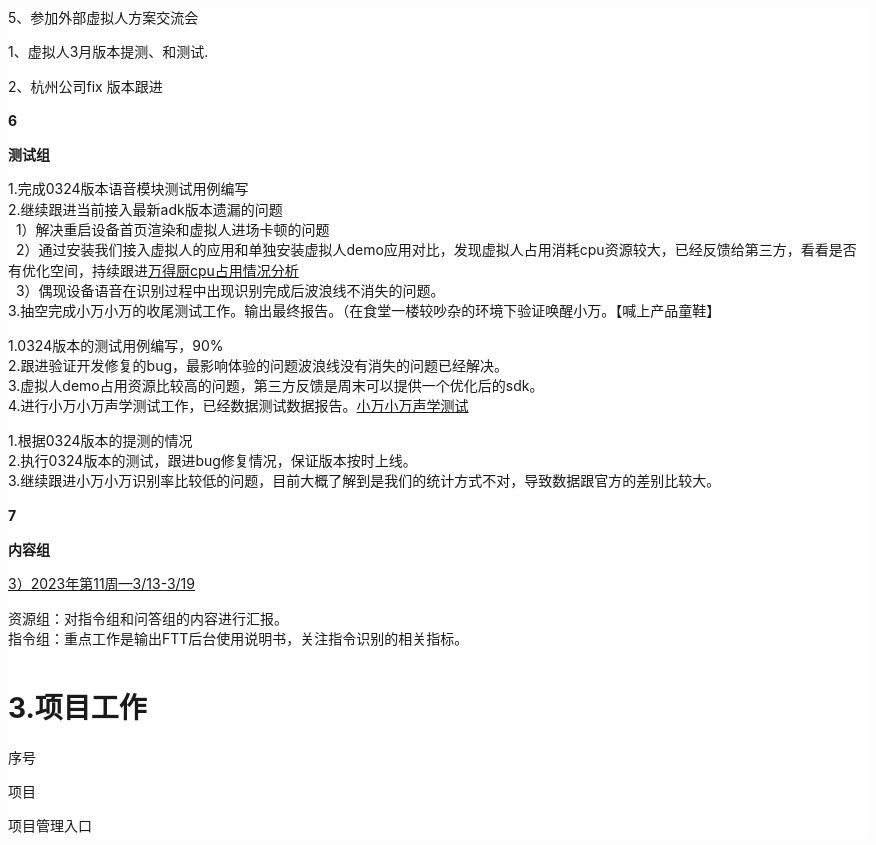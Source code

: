 5、参加外部虚拟人方案交流会

1、虚拟人3月版本提测、和测试.

2、杭州公司fix 版本跟进

  

  

  

  

**6**

**测试组**

1.完成0324版本语音模块测试用例编写  
2.继续跟进当前接入最新adk版本遗漏的问题  
  1）解决重启设备首页渲染和虚拟人进场卡顿的问题  
  2）通过安装我们接入虚拟人的应用和单独安装虚拟人demo应用对比，发现虚拟人占用消耗cpu资源较大，已经反馈给第三方，看看是否有优化空间，持续跟进[万得厨cpu占用情况分析](https://wiki.yingzi.com/pages/viewpage.action?pageId=97889668)  
  3）偶现设备语音在识别过程中出现识别完成后波浪线不消失的问题。  
3.抽空完成小万小万的收尾测试工作。输出最终报告。（在食堂一楼较吵杂的环境下验证唤醒小万。【喊上产品童鞋】

1.0324版本的测试用例编写，90%  
2.跟进验证开发修复的bug，最影响体验的问题波浪线没有消失的问题已经解决。  
3.虚拟人demo占用资源比较高的问题，第三方反馈是周末可以提供一个优化后的sdk。  
4.进行小万小万声学测试工作，已经数据测试数据报告。[小万小万声学测试](/pages/viewpage.action?pageId=97888093)

1.根据0324版本的提测的情况  
2.执行0324版本的测试，跟进bug修复情况，保证版本按时上线。  
3.继续跟进小万小万识别率比较低的问题，目前大概了解到是我们的统计方式不对，导致数据跟官方的差别比较大。

  

  

  

  

**7**

**内容组**

[3）2023年第11周—3/13-3/19](/pages/viewpage.action?pageId=97892654)

  

  

  

  

资源组：对指令组和问答组的内容进行汇报。  
指令组：重点工作是输出FTT后台使用说明书，关注指令识别的相关指标。

  

3.项目工作
======

序号

项目

项目管理入口
